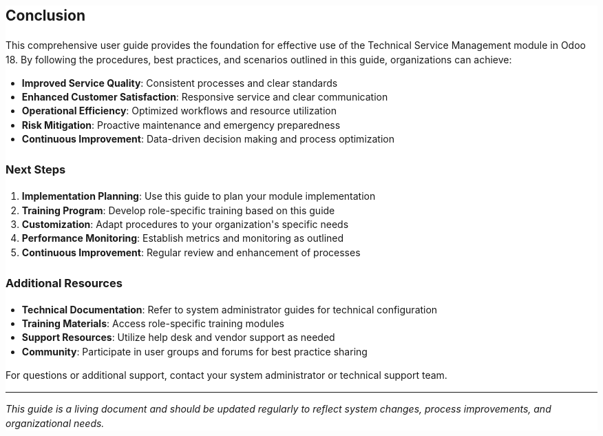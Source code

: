 
## Conclusion

This comprehensive user guide provides the foundation for effective use of the Technical Service Management module in Odoo 18. By following the procedures, best practices, and scenarios outlined in this guide, organizations can achieve:

- **Improved Service Quality**: Consistent processes and clear standards
- **Enhanced Customer Satisfaction**: Responsive service and clear communication
- **Operational Efficiency**: Optimized workflows and resource utilization
- **Risk Mitigation**: Proactive maintenance and emergency preparedness
- **Continuous Improvement**: Data-driven decision making and process optimization

### Next Steps

1. **Implementation Planning**: Use this guide to plan your module implementation
2. **Training Program**: Develop role-specific training based on this guide
3. **Customization**: Adapt procedures to your organization's specific needs
4. **Performance Monitoring**: Establish metrics and monitoring as outlined
5. **Continuous Improvement**: Regular review and enhancement of processes

### Additional Resources

- **Technical Documentation**: Refer to system administrator guides for technical configuration
- **Training Materials**: Access role-specific training modules
- **Support Resources**: Utilize help desk and vendor support as needed
- **Community**: Participate in user groups and forums for best practice sharing

For questions or additional support, contact your system administrator or technical support team.

---

*This guide is a living document and should be updated regularly to reflect system changes, process improvements, and organizational needs.*